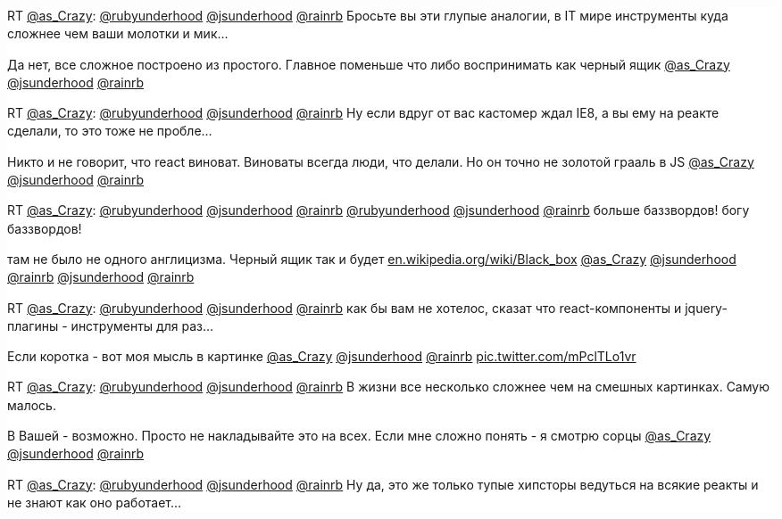 RT <a href="https://twitter.com/as_Crazy" title="Alexander">@as_Crazy</a>: <a href="https://twitter.com/rubyunderhood" title="Ruby разработчик">@rubyunderhood</a> <a href="https://twitter.com/jsunderhood" title="Разработчик">@jsunderhood</a> <a href="https://twitter.com/rainrb" title="rainrb">@rainrb</a> Бросьте вы эти глупые аналогии, в IT мире инструменты куда сложнее чем ваши молотки и мик…

Да нет, все сложное построено из простого. Главное поменьше что либо воспринимать как черный ящик <a href="https://twitter.com/as_Crazy" title="Alexander">@as_Crazy</a> <a href="https://twitter.com/jsunderhood" title="Разработчик">@jsunderhood</a> <a href="https://twitter.com/rainrb" title="rainrb">@rainrb</a>

RT <a href="https://twitter.com/as_Crazy" title="Alexander">@as_Crazy</a>: <a href="https://twitter.com/rubyunderhood" title="Ruby разработчик">@rubyunderhood</a> <a href="https://twitter.com/jsunderhood" title="Разработчик">@jsunderhood</a> <a href="https://twitter.com/rainrb" title="rainrb">@rainrb</a> Ну если вдруг от вас кастомер ждал IE8, а вы ему на реакте сделали, то это тоже не пробле…

Никто и не говорит, что react виноват. Виноваты всегда люди, что делали. Но он точно не золотой грааль в JS <a href="https://twitter.com/as_Crazy" title="Alexander">@as_Crazy</a> <a href="https://twitter.com/jsunderhood" title="Разработчик">@jsunderhood</a> <a href="https://twitter.com/rainrb" title="rainrb">@rainrb</a>

RT <a href="https://twitter.com/as_Crazy" title="Alexander">@as_Crazy</a>: <a href="https://twitter.com/rubyunderhood" title="Ruby разработчик">@rubyunderhood</a> <a href="https://twitter.com/jsunderhood" title="Разработчик">@jsunderhood</a> <a href="https://twitter.com/rainrb" title="rainrb">@rainrb</a> <a href="https://twitter.com/rubyunderhood" title="Ruby разработчик">@rubyunderhood</a> <a href="https://twitter.com/jsunderhood" title="Разработчик">@jsunderhood</a> <a href="https://twitter.com/rainrb" title="rainrb">@rainrb</a> больше баззвордов! богу баззвордов!

там не было не одного англицизма. Черный ящик так и будет <a href="https://t.co/N2j5YMAIQp">en.wikipedia.org/wiki/Black_box</a> <a href="https://twitter.com/as_Crazy" title="Alexander">@as_Crazy</a> <a href="https://twitter.com/jsunderhood" title="Разработчик">@jsunderhood</a> <a href="https://twitter.com/rainrb" title="rainrb">@rainrb</a> <a href="https://twitter.com/jsunderhood" title="Разработчик">@jsunderhood</a> <a href="https://twitter.com/rainrb" title="rainrb">@rainrb</a>

RT <a href="https://twitter.com/as_Crazy" title="Alexander">@as_Crazy</a>: <a href="https://twitter.com/rubyunderhood" title="Ruby разработчик">@rubyunderhood</a> <a href="https://twitter.com/jsunderhood" title="Разработчик">@jsunderhood</a> <a href="https://twitter.com/rainrb" title="rainrb">@rainrb</a> как бы вам не хотелос, сказат что react-компоненты и jquery-плагины - инструменты для раз…

Если коротка - вот моя мысль в картинке <a href="https://twitter.com/as_Crazy" title="Alexander">@as_Crazy</a> <a href="https://twitter.com/jsunderhood" title="Разработчик">@jsunderhood</a> <a href="https://twitter.com/rainrb" title="rainrb">@rainrb</a> <a href="https://t.co/mPclTLo1vr">pic.twitter.com/mPclTLo1vr</a>

RT <a href="https://twitter.com/as_Crazy" title="Alexander">@as_Crazy</a>: <a href="https://twitter.com/rubyunderhood" title="Ruby разработчик">@rubyunderhood</a> <a href="https://twitter.com/jsunderhood" title="Разработчик">@jsunderhood</a> <a href="https://twitter.com/rainrb" title="rainrb">@rainrb</a> В жизни все несколько сложнее чем на смешных картинках. Самую малось.

В Вашей - возможно. Просто не накладывайте это на всех. Если мне сложно понять - я смотрю сорцы <a href="https://twitter.com/as_Crazy" title="Alexander">@as_Crazy</a> <a href="https://twitter.com/jsunderhood" title="Разработчик">@jsunderhood</a> <a href="https://twitter.com/rainrb" title="rainrb">@rainrb</a>

RT <a href="https://twitter.com/as_Crazy" title="Alexander">@as_Crazy</a>: <a href="https://twitter.com/rubyunderhood" title="Ruby разработчик">@rubyunderhood</a> <a href="https://twitter.com/jsunderhood" title="Разработчик">@jsunderhood</a> <a href="https://twitter.com/rainrb" title="rainrb">@rainrb</a> Ну да, это же только тупые хипсторы ведуться на всякие реакты и не знают как оно работает…
